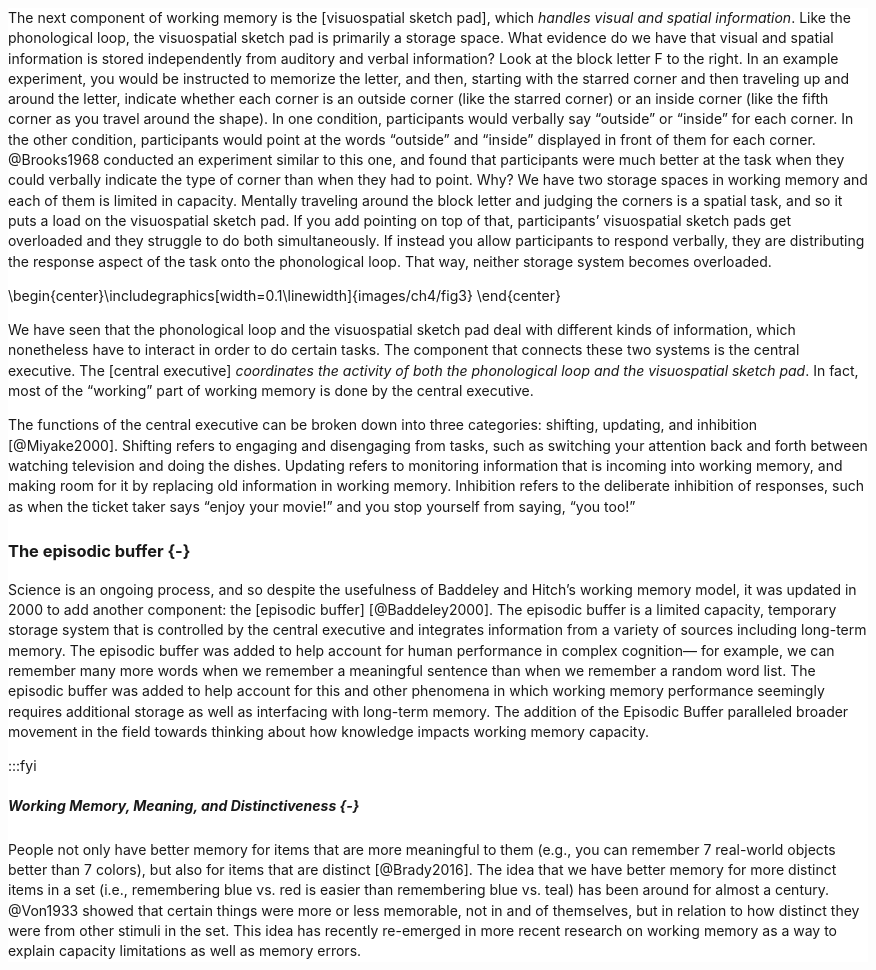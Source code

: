 The next component of working memory is the [visuospatial sketch pad], which *handles visual and spatial information*. Like the phonological loop, the visuospatial sketch pad is primarily a storage space. What evidence do we have that visual and spatial information is stored independently from auditory and verbal information? Look at the block letter F to the right. In an example experiment, you would be instructed to memorize the letter, and then, starting with the starred corner and then traveling up and around the letter, indicate whether each corner is an outside corner (like the starred corner) or an inside corner (like the fifth corner as you travel around the shape). In one condition, participants would verbally say “outside” or “inside” for each corner. In the other condition, participants would point at the words “outside” and “inside” displayed in front of them for each corner. @Brooks1968 conducted an experiment similar to this one, and found that participants were much better at the task when they could verbally indicate the type of corner than when they had to point. Why? We have two storage spaces in working memory and each of them is limited in capacity. Mentally traveling around the block letter and judging the corners is a spatial task, and so it puts a load on the visuospatial sketch pad. If you add pointing on top of that, participants’ visuospatial sketch pads get overloaded and they struggle to do both simultaneously. If instead you allow participants to respond verbally, they are distributing the response aspect of the task onto the phonological loop. That way, neither storage system becomes overloaded.


\begin{center}\includegraphics[width=0.1\linewidth]{images/ch4/fig3} \end{center}

We have seen that the phonological loop and the visuospatial sketch pad deal with different kinds of information, which nonetheless have to interact in order to do certain tasks. The component that connects these two systems is the central executive. The [central executive] *coordinates the activity of both the phonological loop and the visuospatial sketch pad*. In fact, most of the “working” part of working memory is done by the central executive.

The functions of the central executive can be broken down into three categories: shifting, updating, and inhibition [@Miyake2000]. Shifting refers to engaging and disengaging from tasks, such as switching your attention back and forth between watching television and doing the dishes. Updating refers to monitoring information that is incoming into working memory, and making room for it by replacing old information in working memory. Inhibition refers to the deliberate inhibition of responses, such as when the ticket taker says “enjoy your movie!” and you stop yourself from saying, “you too!” 

### The episodic buffer {-}
Science is an ongoing process, and so despite the usefulness of Baddeley and Hitch’s working memory model, it was updated in 2000 to add another component: the [episodic buffer] [@Baddeley2000]. The episodic buffer is a limited capacity, temporary storage system that is controlled by the central executive and integrates information from a variety of sources including long-term memory. The episodic buffer was added to help account for human performance in complex cognition— for example, we can remember many more words when we remember a meaningful sentence than when we remember a random word list. The episodic buffer was added to help account for this and other phenomena in which working memory performance seemingly requires additional storage as well as interfacing with long-term memory. The addition of the Episodic Buffer paralleled broader movement in the field towards thinking about how knowledge impacts working memory capacity.  

:::fyi
##### Working Memory, Meaning, and Distinctiveness {-}

People not only have better memory for items that are more meaningful to them (e.g., you can remember 7 real-world objects better than 7 colors), but also for items that are distinct [@Brady2016]. The idea that we have better memory for more distinct items in a set (i.e., remembering blue vs. red is easier than remembering blue vs. teal) has been around for almost a century. @Von1933 showed that certain things were more or less memorable, not in and of themselves, but in relation to how distinct they were from other stimuli in the set. This idea has recently re-emerged in more recent research on working memory as a way to explain capacity limitations as well as memory errors. 
